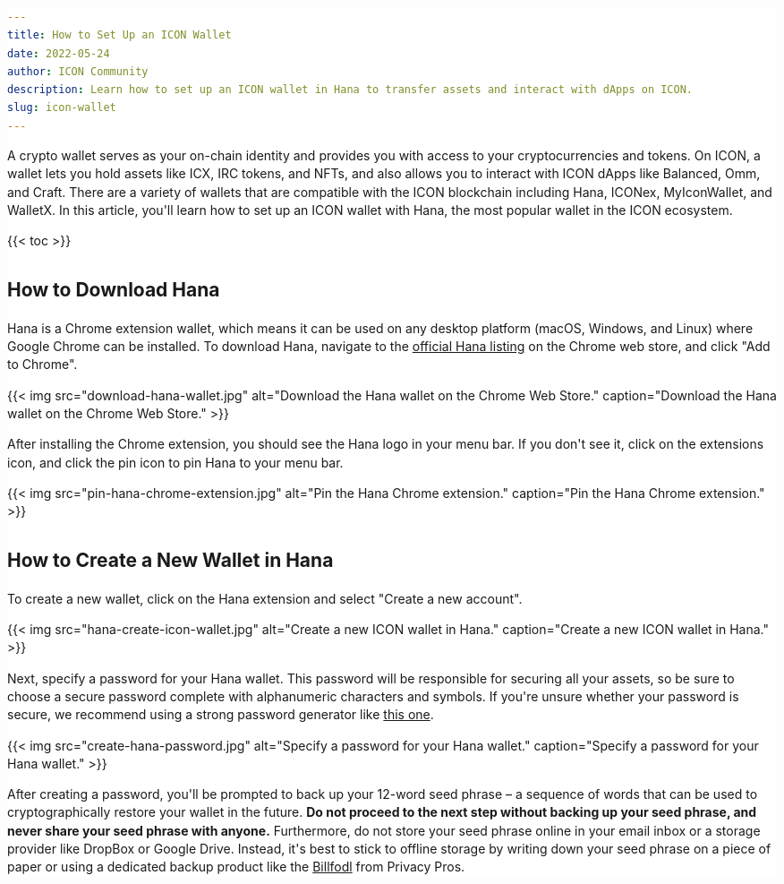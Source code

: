 ```yaml
---
title: How to Set Up an ICON Wallet
date: 2022-05-24
author: ICON Community
description: Learn how to set up an ICON wallet in Hana to transfer assets and interact with dApps on ICON.
slug: icon-wallet
---
```


A crypto wallet serves as your on-chain identity and provides you with access to your cryptocurrencies and tokens. On ICON, a wallet lets you hold assets like ICX, IRC tokens, and NFTs, and also allows you to interact with ICON dApps like Balanced, Omm, and Craft. There are a variety of wallets that are compatible with the ICON blockchain including Hana, ICONex, MyIconWallet, and WalletX. In this article, you'll learn how to set up an ICON wallet with Hana, the most popular wallet in the ICON ecosystem.

{{< toc >}}

## How to Download Hana

Hana is a Chrome extension wallet, which means it can be used on any desktop platform (macOS, Windows, and Linux) where Google Chrome can be installed. To download Hana, navigate to the [official Hana listing](https://chrome.google.com/webstore/detail/hana/jfdlamikmbghhapbgfoogdffldioobgl) on the Chrome web store, and click "Add to Chrome".

{{< img src="download-hana-wallet.jpg" alt="Download the Hana wallet on the Chrome Web Store." caption="Download the Hana wallet on the Chrome Web Store." >}}

After installing the Chrome extension, you should see the Hana logo in your menu bar. If you don't see it, click on the extensions icon, and click the pin icon to pin Hana to your menu bar.

{{< img src="pin-hana-chrome-extension.jpg" alt="Pin the Hana Chrome extension." caption="Pin the Hana Chrome extension." >}}

## How to Create a New Wallet in Hana

To create a new wallet, click on the Hana extension and select "Create a new account".

{{< img src="hana-create-icon-wallet.jpg" alt="Create a new ICON wallet in Hana." caption="Create a new ICON wallet in Hana." >}}

Next, specify a password for your Hana wallet. This password will be responsible for securing all your assets, so be sure to choose a secure password complete with alphanumeric characters and symbols. If you're unsure whether your password is secure, we recommend using a strong password generator like [this one](https://www.strongpasswordgenerator.org/).

{{< img src="create-hana-password.jpg" alt="Specify a password for your Hana wallet." caption="Specify a password for your Hana wallet." >}}

After creating a password, you'll be prompted to back up your 12-word seed phrase – a sequence of words that can be used to cryptographically restore your wallet in the future. **Do not proceed to the next step without backing up your seed phrase, and never share your seed phrase with anyone.** Furthermore, do not store your seed phrase online in your email inbox or a storage provider like DropBox or Google Drive. Instead, it's best to stick to offline storage by writing down your seed phrase on a piece of paper or using a dedicated backup product like the [Billfodl](https://privacypros.io/products/the-billfodl) from Privacy Pros.
